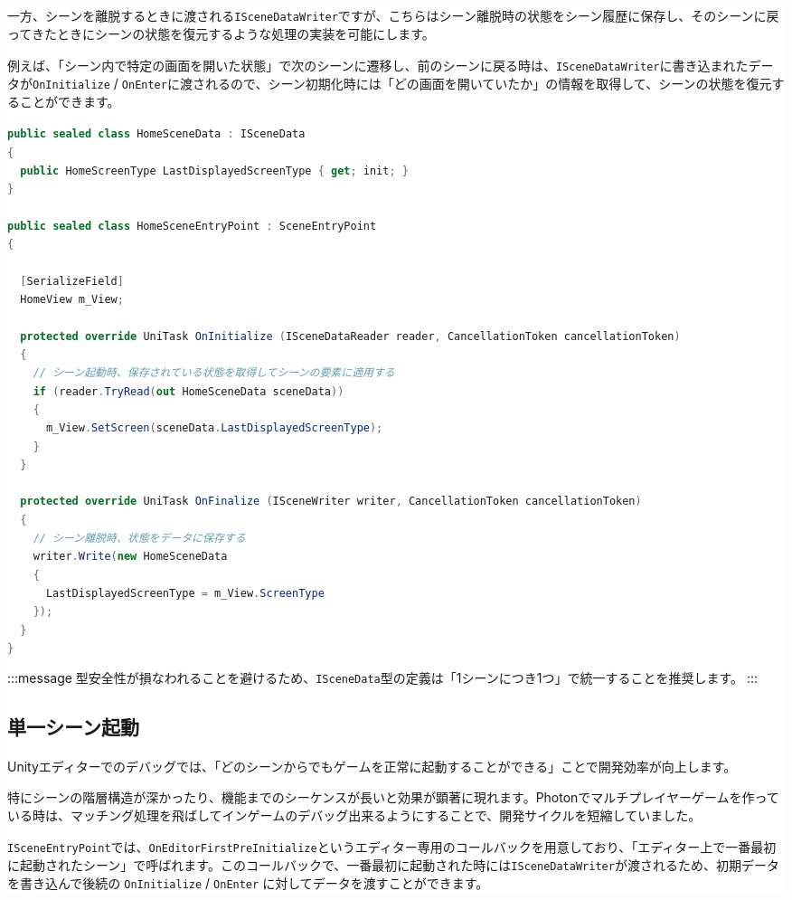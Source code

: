 一方、シーンを離脱するときに渡される`ISceneDataWriter`ですが、こちらはシーン離脱時の状態をシーン履歴に保存し、そのシーンに戻ってきたときにシーンの状態を復元するような処理の実装を可能にします。

例えば、「シーン内で特定の画面を開いた状態」で次のシーンに遷移し、前のシーンに戻る時は、`ISceneDataWriter`に書き込まれたデータが`OnInitialize` / `OnEnter`に渡されるので、シーン初期化時には「どの画面を開いていたか」の情報を取得して、シーンの状態を復元することができます。

```cs:HomeSceneEntryPoint.cs
public sealed class HomeSceneData : ISceneData
{
  public HomeScreenType LastDisplayedScreenType { get; init; }
}

public sealed class HomeSceneEntryPoint : SceneEntryPoint
{

  [SerializeField]
  HomeView m_View;

  protected override UniTask OnInitialize (ISceneDataReader reader, CancellationToken cancellationToken)
  {
    // シーン起動時、保存されている状態を取得してシーンの要素に適用する
    if (reader.TryRead(out HomeSceneData sceneData))
    {
      m_View.SetScreen(sceneData.LastDisplayedScreenType);
    }
  }

  protected override UniTask OnFinalize (ISceneWriter writer, CancellationToken cancellationToken)
  {
    // シーン離脱時、状態をデータに保存する
    writer.Write(new HomeSceneData
    {
      LastDisplayedScreenType = m_View.ScreenType
    });
  }
}
```

:::message
型安全性が損なわれることを避けるため、`ISceneData`型の定義は「1シーンにつき1つ」で統一することを推奨します。
:::

## 単一シーン起動

Unityエディターでのデバッグでは、「どのシーンからでもゲームを正常に起動することができる」ことで開発効率が向上します。

特にシーンの階層構造が深かったり、機能までのシーケンスが長いと効果が顕著に現れます。Photonでマルチプレイヤーゲームを作っている時は、マッチング処理を飛ばしてインゲームのデバッグ出来るようにすることで、開発サイクルを短縮していました。

`ISceneEntryPoint`では、`OnEditorFirstPreInitialize`というエディター専用のコールバックを用意しており、「エディター上で一番最初に起動されたシーン」で呼ばれます。このコールバックで、一番最初に起動された時には`ISceneDataWriter`が渡されるため、初期データを書き込んで後続の `OnInitialize` / `OnEnter` に対してデータを渡すことができます。
